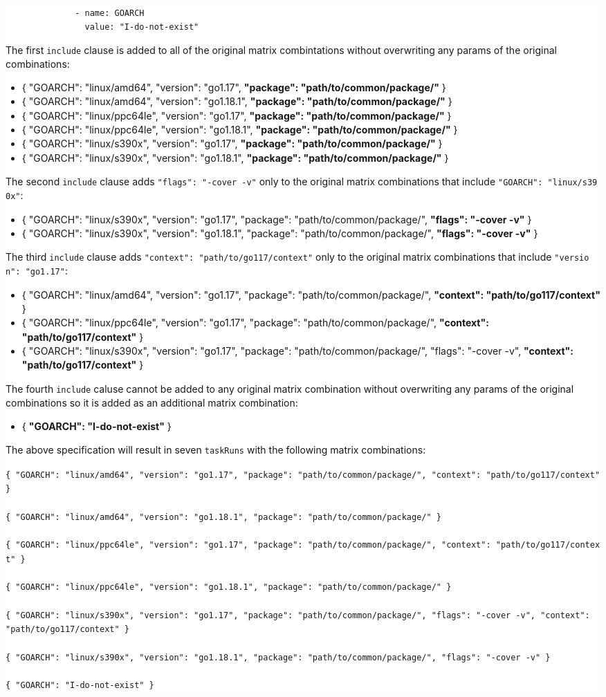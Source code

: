 ```yaml=
              - name: GOARCH
                value: "I-do-not-exist"
```

The first `include` clause is added to all of the original matrix combintations without
overwriting any params of the original combinations:

* { "GOARCH": "linux/amd64", "version": "go1.17", **"package": "path/to/common/package/"** }
* { "GOARCH": "linux/amd64", "version": "go1.18.1", **"package": "path/to/common/package/"** }
* { "GOARCH": "linux/ppc64le", "version": "go1.17", **"package": "path/to/common/package/"** }
* { "GOARCH": "linux/ppc64le", "version": "go1.18.1", **"package": "path/to/common/package/"** }
* { "GOARCH": "linux/s390x", "version": "go1.17", **"package": "path/to/common/package/"** }
* { "GOARCH": "linux/s390x", "version": "go1.18.1", **"package": "path/to/common/package/"** }

The second `include` clause adds `"flags": "-cover -v"` only to the original matrix combinations
that include `"GOARCH": "linux/s390x"`:

* { "GOARCH": "linux/s390x", "version": "go1.17", "package": "path/to/common/package/", **"flags": "-cover -v"** }
* { "GOARCH": "linux/s390x", "version": "go1.18.1", "package": "path/to/common/package/", **"flags": "-cover -v"** }

The third `include` clause adds `"context": "path/to/go117/context"` only to the original matrix combinations
that include `"version": "go1.17"`:

* { "GOARCH": "linux/amd64", "version": "go1.17", "package": "path/to/common/package/", **"context": "path/to/go117/context"** }
* { "GOARCH": "linux/ppc64le", "version": "go1.17", "package": "path/to/common/package/", **"context": "path/to/go117/context"** }
* { "GOARCH": "linux/s390x", "version": "go1.17", "package": "path/to/common/package/", "flags": "-cover -v", **"context": "path/to/go117/context"** }

The fourth `include` caluse cannot be added to any original matrix combination without overwriting any
params of the original combinations so it is added as an additional matrix combination:

* { **"GOARCH": "I-do-not-exist"** }


The above specification will result in seven `taskRuns` with the following matrix combinations:

```json!
{ "GOARCH": "linux/amd64", "version": "go1.17", "package": "path/to/common/package/", "context": "path/to/go117/context" }

{ "GOARCH": "linux/amd64", "version": "go1.18.1", "package": "path/to/common/package/" }

{ "GOARCH": "linux/ppc64le", "version": "go1.17", "package": "path/to/common/package/", "context": "path/to/go117/context" }

{ "GOARCH": "linux/ppc64le", "version": "go1.18.1", "package": "path/to/common/package/" }

{ "GOARCH": "linux/s390x", "version": "go1.17", "package": "path/to/common/package/", "flags": "-cover -v", "context": "path/to/go117/context" }

{ "GOARCH": "linux/s390x", "version": "go1.18.1", "package": "path/to/common/package/", "flags": "-cover -v" }

{ "GOARCH": "I-do-not-exist" }
```
